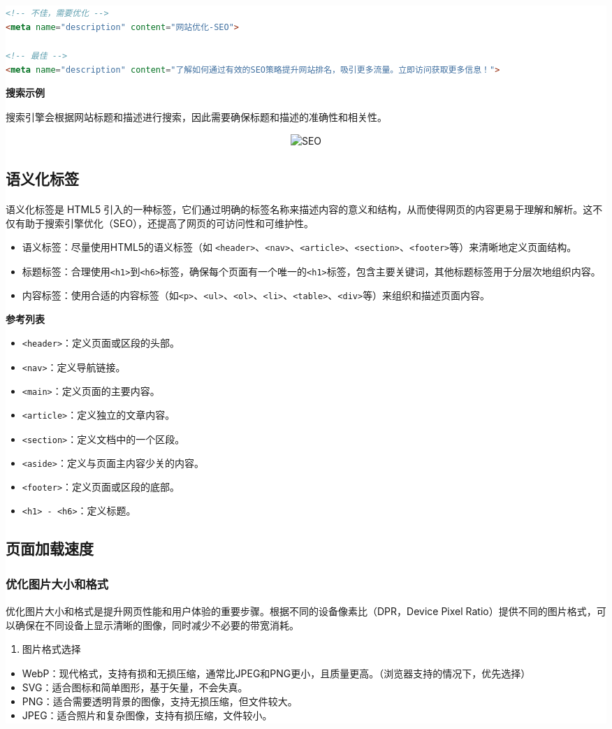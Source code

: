 ```html
<!-- 不佳，需要优化 -->
<meta name="description" content="网站优化-SEO">

<!-- 最佳 -->
<meta name="description" content="了解如何通过有效的SEO策略提升网站排名，吸引更多流量。立即访问获取更多信息！">
```



**搜索示例**

搜索引擎会根据网站标题和描述进行搜索，因此需要确保标题和描述的准确性和相关性。

<div style="text-align: center; margin: 12px 40px;">
    <img src="@source/Blog/前端优化/images/image1.png" alt="SEO">
</div>

## 语义化标签

语义化标签是 HTML5 引入的一种标签，它们通过明确的标签名称来描述内容的意义和结构，从而使得网页的内容更易于理解和解析。这不仅有助于搜索引擎优化（SEO），还提高了网页的可访问性和可维护性。

-   语义标签：尽量使用HTML5的语义标签（如 `<header>`、`<nav>`、`<article>`、`<section>`、`<footer>`等）来清晰地定义页面结构。

-   标题标签：合理使用`<h1>`到`<h6>`标签，确保每个页面有一个唯一的`<h1>`标签，包含主要关键词，其他标题标签用于分层次地组织内容。

-   内容标签：使用合适的内容标签（如`<p>`、`<ul>`、`<ol>`、`<li>`、`<table>`、`<div>`等）来组织和描述页面内容。

**参考列表**

- `<header>`：定义页面或区段的头部。

- `<nav>`：定义导航链接。

- `<main>`：定义页面的主要内容。

- `<article>`：定义独立的文章内容。

- `<section>`：定义文档中的一个区段。

- `<aside>`：定义与页面主内容少关的内容。

- `<footer>`：定义页面或区段的底部。

- `<h1> - <h6>`：定义标题。


## 页面加载速度


### 优化图片大小和格式

优化图片大小和格式是提升网页性能和用户体验的重要步骤。根据不同的设备像素比（DPR，Device Pixel Ratio）提供不同的图片格式，可以确保在不同设备上显示清晰的图像，同时减少不必要的带宽消耗。

1. 图片格式选择

-   WebP：现代格式，支持有损和无损压缩，通常比JPEG和PNG更小，且质量更高。（浏览器支持的情况下，优先选择）
-   SVG：适合图标和简单图形，基于矢量，不会失真。
-   PNG：适合需要透明背景的图像，支持无损压缩，但文件较大。
-   JPEG：适合照片和复杂图像，支持有损压缩，文件较小。
